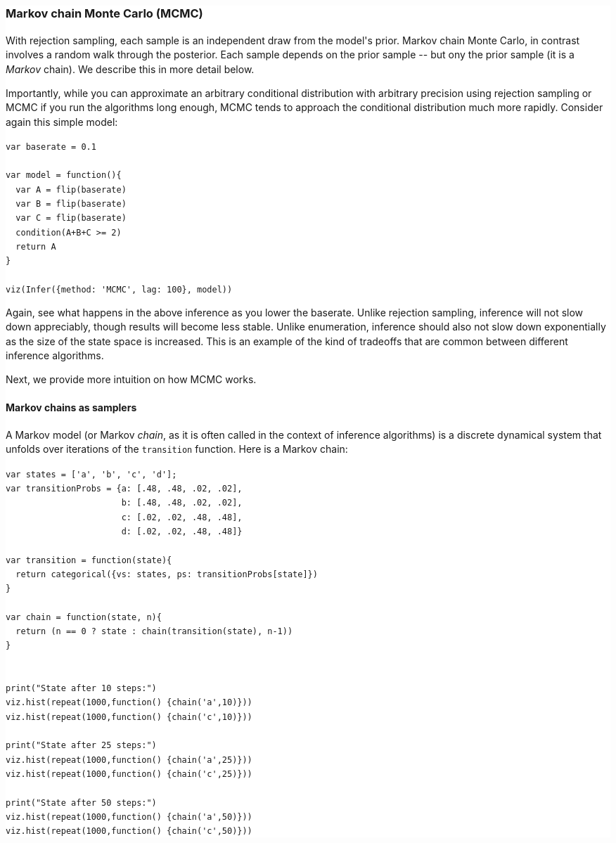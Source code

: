 ### Markov chain Monte Carlo (MCMC)

With rejection sampling, each sample is an independent draw from the model's prior. Markov chain Monte Carlo, in contrast involves a random walk through the posterior. Each sample depends on the prior sample -- but ony the prior sample (it is a *Markov* chain). We describe this in more detail below.

Importantly, while you can approximate an arbitrary conditional distribution with arbitrary precision using rejection sampling or MCMC if you run the algorithms long enough, MCMC tends to approach the conditional distribution much more rapidly. Consider again this simple model:

~~~~
var baserate = 0.1

var model = function(){
  var A = flip(baserate)
  var B = flip(baserate)
  var C = flip(baserate)
  condition(A+B+C >= 2)
  return A
}

viz(Infer({method: 'MCMC', lag: 100}, model))
~~~~

Again, see what happens in the above inference as you lower the baserate. Unlike rejection sampling, inference will not slow down appreciably, though results will become less stable. Unlike enumeration, inference should also not slow down exponentially as the size of the state space is increased.
This is an example of the kind of tradeoffs that are common between different inference algorithms.

Next, we provide more intuition on how MCMC works. 

#### Markov chains as samplers



A Markov model (or Markov *chain*, as it is often called in the context of inference algorithms) is a discrete dynamical system that unfolds over iterations of the `transition` function.
Here is a Markov chain:

~~~~
var states = ['a', 'b', 'c', 'd'];
var transitionProbs = {a: [.48, .48, .02, .02],
                       b: [.48, .48, .02, .02],
                       c: [.02, .02, .48, .48],
                       d: [.02, .02, .48, .48]}

var transition = function(state){
  return categorical({vs: states, ps: transitionProbs[state]})
}

var chain = function(state, n){
  return (n == 0 ? state : chain(transition(state), n-1))
}


print("State after 10 steps:")
viz.hist(repeat(1000,function() {chain('a',10)}))
viz.hist(repeat(1000,function() {chain('c',10)}))

print("State after 25 steps:")
viz.hist(repeat(1000,function() {chain('a',25)}))
viz.hist(repeat(1000,function() {chain('c',25)}))

print("State after 50 steps:")
viz.hist(repeat(1000,function() {chain('a',50)}))
viz.hist(repeat(1000,function() {chain('c',50)}))
~~~~
